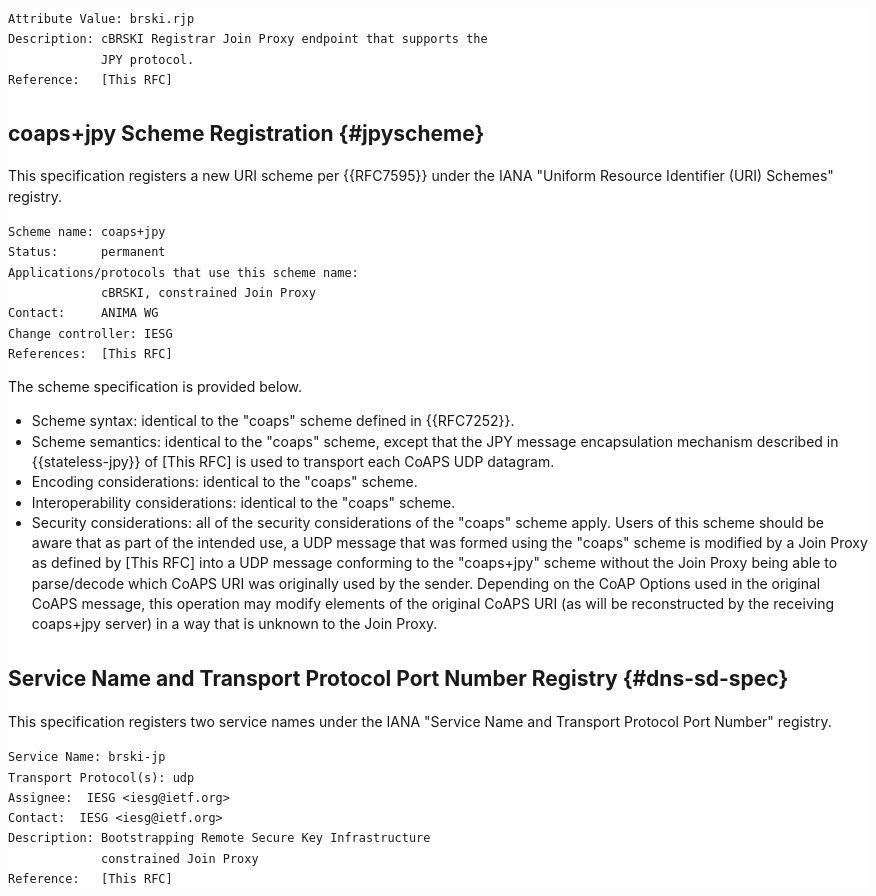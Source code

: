    Attribute Value: brski.rjp
    Description: cBRSKI Registrar Join Proxy endpoint that supports the 
                 JPY protocol.
    Reference:   [This RFC]

## coaps+jpy Scheme Registration {#jpyscheme}

This specification registers a new URI scheme per {{RFC7595}} under the IANA "Uniform Resource Identifier (URI) Schemes"
registry.

    Scheme name: coaps+jpy
    Status:      permanent
    Applications/protocols that use this scheme name: 
                 cBRSKI, constrained Join Proxy
    Contact:     ANIMA WG
    Change controller: IESG
    References:  [This RFC]

The scheme specification is provided below.

* Scheme syntax: identical to the "coaps" scheme defined in {{RFC7252}}.
* Scheme semantics: identical to the "coaps" scheme, except that the JPY message encapsulation mechanism described in 
  {{stateless-jpy}} of \[This RFC\] is used to transport each CoAPS UDP datagram.
* Encoding considerations: identical to the "coaps" scheme.
* Interoperability considerations: identical to the "coaps" scheme.
* Security considerations: all of the security considerations of the "coaps" scheme apply.
  Users of this scheme should be aware that as part of the intended use, a UDP message that was formed using the 
  "coaps" scheme is modified by a Join Proxy as defined by \[This RFC\] into a UDP message conforming to the 
  "coaps+jpy" scheme without the Join Proxy being able to parse/decode which CoAPS URI was originally used by the 
  sender.
  Depending on the CoAP Options used in the original CoAPS message, this operation may modify elements of the original 
  CoAPS URI (as will be reconstructed by the receiving coaps+jpy server) in a way that is unknown to the Join Proxy.

## Service Name and Transport Protocol Port Number Registry {#dns-sd-spec}

This specification registers two service names under the IANA "Service Name and Transport Protocol Port
Number" registry.

    Service Name: brski-jp
    Transport Protocol(s): udp
    Assignee:  IESG <iesg@ietf.org>
    Contact:  IESG <iesg@ietf.org>
    Description: Bootstrapping Remote Secure Key Infrastructure
                 constrained Join Proxy
    Reference:   [This RFC]
